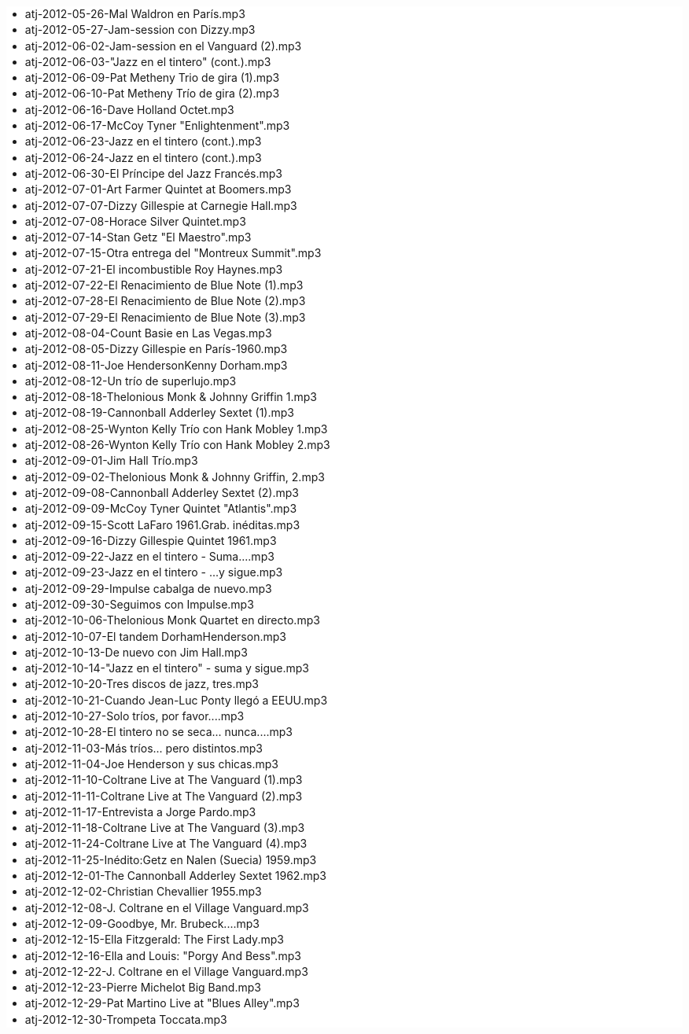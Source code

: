 * atj-2012-05-26-Mal Waldron en París.mp3
* atj-2012-05-27-Jam-session con Dizzy.mp3
* atj-2012-06-02-Jam-session en el Vanguard (2).mp3
* atj-2012-06-03-"Jazz en el tintero" (cont.).mp3
* atj-2012-06-09-Pat Metheny Trio de gira (1).mp3
* atj-2012-06-10-Pat Metheny Trío de gira (2).mp3
* atj-2012-06-16-Dave Holland Octet.mp3
* atj-2012-06-17-McCoy Tyner "Enlightenment".mp3
* atj-2012-06-23-Jazz en el tintero (cont.).mp3
* atj-2012-06-24-Jazz en el tintero (cont.).mp3
* atj-2012-06-30-El Príncipe del Jazz Francés.mp3
* atj-2012-07-01-Art Farmer Quintet at Boomers.mp3
* atj-2012-07-07-Dizzy Gillespie at Carnegie Hall.mp3
* atj-2012-07-08-Horace Silver Quintet.mp3
* atj-2012-07-14-Stan Getz "El Maestro".mp3
* atj-2012-07-15-Otra entrega del "Montreux Summit".mp3
* atj-2012-07-21-El incombustible Roy Haynes.mp3
* atj-2012-07-22-El Renacimiento de Blue Note (1).mp3
* atj-2012-07-28-El Renacimiento de Blue Note (2).mp3
* atj-2012-07-29-El Renacimiento de Blue Note (3).mp3
* atj-2012-08-04-Count Basie en Las Vegas.mp3
* atj-2012-08-05-Dizzy Gillespie en París-1960.mp3
* atj-2012-08-11-Joe HendersonKenny Dorham.mp3
* atj-2012-08-12-Un trío de superlujo.mp3
* atj-2012-08-18-Thelonious Monk & Johnny Griffin 1.mp3
* atj-2012-08-19-Cannonball Adderley Sextet (1).mp3
* atj-2012-08-25-Wynton Kelly Trío con Hank Mobley 1.mp3
* atj-2012-08-26-Wynton Kelly Trío con Hank Mobley 2.mp3
* atj-2012-09-01-Jim Hall Trío.mp3
* atj-2012-09-02-Thelonious Monk & Johnny Griffin, 2.mp3
* atj-2012-09-08-Cannonball Adderley Sextet (2).mp3
* atj-2012-09-09-McCoy Tyner Quintet "Atlantis".mp3
* atj-2012-09-15-Scott LaFaro 1961.Grab. inéditas.mp3
* atj-2012-09-16-Dizzy Gillespie Quintet 1961.mp3
* atj-2012-09-22-Jazz en el tintero - Suma....mp3
* atj-2012-09-23-Jazz en el tintero - ...y sigue.mp3
* atj-2012-09-29-Impulse cabalga de nuevo.mp3
* atj-2012-09-30-Seguimos con Impulse.mp3
* atj-2012-10-06-Thelonious Monk Quartet en directo.mp3
* atj-2012-10-07-El tandem DorhamHenderson.mp3
* atj-2012-10-13-De nuevo con Jim Hall.mp3
* atj-2012-10-14-"Jazz en el tintero" - suma y sigue.mp3
* atj-2012-10-20-Tres discos de jazz, tres.mp3
* atj-2012-10-21-Cuando Jean-Luc Ponty llegó a EEUU.mp3
* atj-2012-10-27-Solo tríos, por favor....mp3
* atj-2012-10-28-El tintero no se seca... nunca....mp3
* atj-2012-11-03-Más tríos... pero distintos.mp3
* atj-2012-11-04-Joe Henderson y sus chicas.mp3
* atj-2012-11-10-Coltrane Live at The Vanguard (1).mp3
* atj-2012-11-11-Coltrane Live at The Vanguard (2).mp3
* atj-2012-11-17-Entrevista a Jorge Pardo.mp3
* atj-2012-11-18-Coltrane Live at The Vanguard (3).mp3
* atj-2012-11-24-Coltrane Live at The Vanguard (4).mp3
* atj-2012-11-25-Inédito:Getz en Nalen (Suecia) 1959.mp3
* atj-2012-12-01-The Cannonball Adderley Sextet 1962.mp3
* atj-2012-12-02-Christian Chevallier 1955.mp3
* atj-2012-12-08-J. Coltrane en el Village Vanguard.mp3
* atj-2012-12-09-Goodbye, Mr. Brubeck....mp3
* atj-2012-12-15-Ella Fitzgerald: The First Lady.mp3
* atj-2012-12-16-Ella and Louis: "Porgy And Bess".mp3
* atj-2012-12-22-J. Coltrane en el Village Vanguard.mp3
* atj-2012-12-23-Pierre Michelot Big Band.mp3
* atj-2012-12-29-Pat Martino Live at "Blues Alley".mp3
* atj-2012-12-30-Trompeta Toccata.mp3